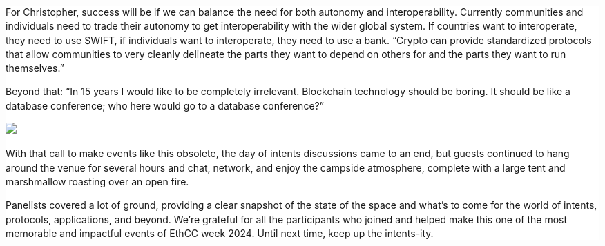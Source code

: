 For Christopher, success will be if we can balance the need for both autonomy and interoperability. Currently communities and individuals need to trade their autonomy to get interoperability with the wider global system. If countries want to interoperate, they need to use SWIFT, if individuals want to interoperate, they need to use a bank. “Crypto can provide standardized protocols that allow communities to very cleanly delineate the parts they want to depend on others for and the parts they want to run themselves.” 

Beyond that: “In 15 years I would like to be completely irrelevant. Blockchain technology should be boring. It should be like a database conference; who here would go to a database conference?”

![](media/image1.png)

With that call to make events like this obsolete, the day of intents discussions came to an end, but guests continued to hang around the venue for several hours and chat, network, and enjoy the campside atmosphere, complete with a large tent and marshmallow roasting over an open fire. 

Panelists covered a lot of ground, providing a clear snapshot of the state of the space and what’s to come for the world of intents, protocols, applications, and beyond. We’re grateful for all the participants who joined and helped make this one of the most memorable and impactful events of EthCC week 2024. Until next time, keep up the intents-ity.
